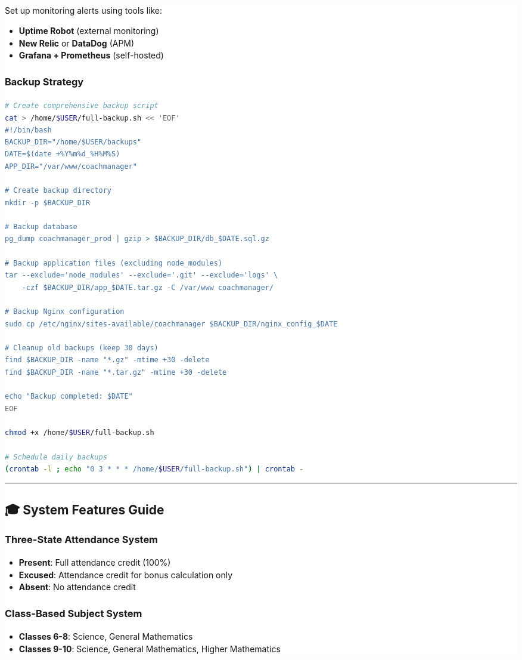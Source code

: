 Set up monitoring alerts using tools like:
- **Uptime Robot** (external monitoring)
- **New Relic** or **DataDog** (APM)
- **Grafana + Prometheus** (self-hosted)

### Backup Strategy

```bash
# Create comprehensive backup script
cat > /home/$USER/full-backup.sh << 'EOF'
#!/bin/bash
BACKUP_DIR="/home/$USER/backups"
DATE=$(date +%Y%m%d_%H%M%S)
APP_DIR="/var/www/coachmanager"

# Create backup directory
mkdir -p $BACKUP_DIR

# Backup database
pg_dump coachmanager_prod | gzip > $BACKUP_DIR/db_$DATE.sql.gz

# Backup application files (excluding node_modules)
tar --exclude='node_modules' --exclude='.git' --exclude='logs' \
    -czf $BACKUP_DIR/app_$DATE.tar.gz -C /var/www coachmanager/

# Backup Nginx configuration
sudo cp /etc/nginx/sites-available/coachmanager $BACKUP_DIR/nginx_config_$DATE

# Cleanup old backups (keep 30 days)
find $BACKUP_DIR -name "*.gz" -mtime +30 -delete
find $BACKUP_DIR -name "*.tar.gz" -mtime +30 -delete

echo "Backup completed: $DATE"
EOF

chmod +x /home/$USER/full-backup.sh

# Schedule daily backups
(crontab -l ; echo "0 3 * * * /home/$USER/full-backup.sh") | crontab -
```

---

## 🎓 System Features Guide

### Three-State Attendance System
- **Present**: Full attendance credit (100%)
- **Excused**: Attendance credit for bonus calculation only
- **Absent**: No attendance credit

### Class-Based Subject System
- **Classes 6-8**: Science, General Mathematics
- **Classes 9-10**: Science, General Mathematics, Higher Mathematics
